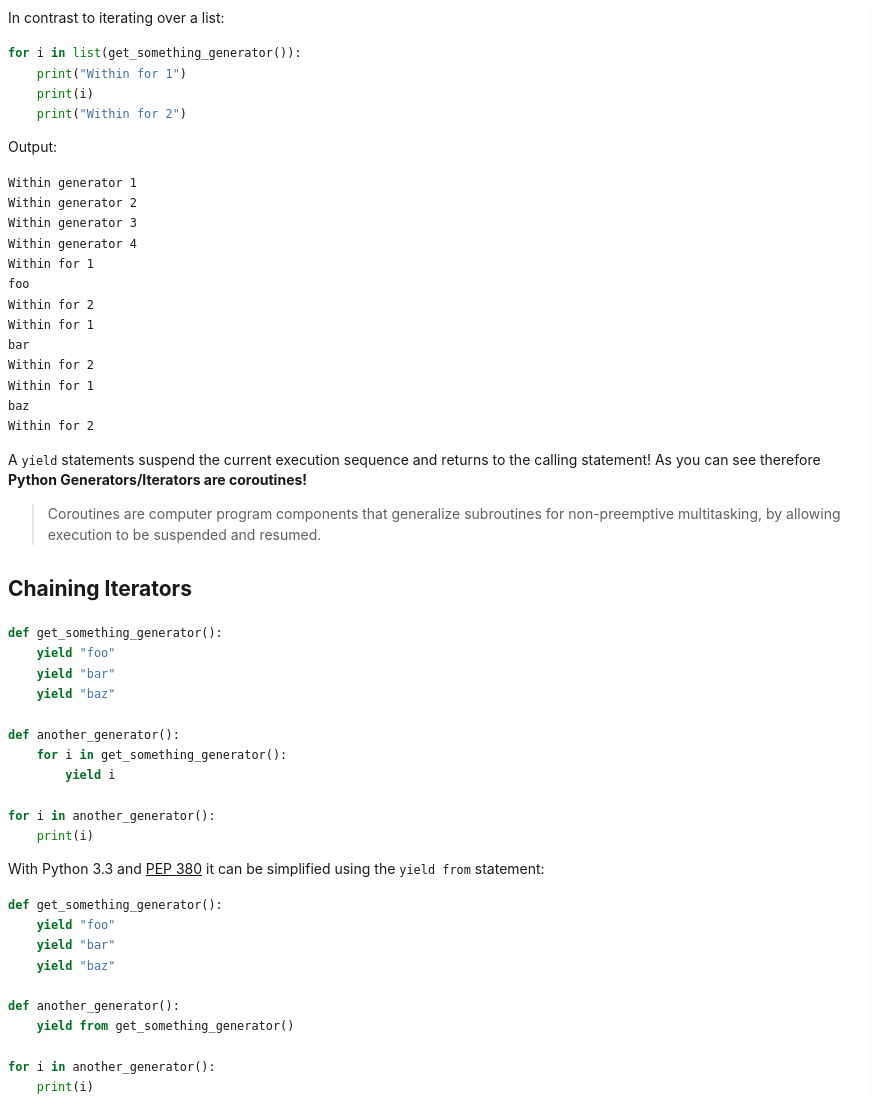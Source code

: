 In contrast to iterating over a list:

```python
for i in list(get_something_generator()):
    print("Within for 1")
    print(i)
    print("Within for 2")
```

Output:

```
Within generator 1
Within generator 2
Within generator 3
Within generator 4
Within for 1
foo
Within for 2
Within for 1
bar
Within for 2
Within for 1
baz
Within for 2
```

A `yield` statements suspend the current execution sequence and returns to the
calling statement! As you can see therefore **Python Generators/Iterators are
coroutines!**

> Coroutines are computer program components that generalize subroutines for non-preemptive multitasking, by allowing execution to be suspended and resumed.

## Chaining Iterators

```python
def get_something_generator():
    yield "foo"
    yield "bar"
    yield "baz"

def another_generator():
    for i in get_something_generator():
        yield i

for i in another_generator():
    print(i)
```

With Python 3.3 and [PEP 380](https://peps.python.org/pep-0380) it can be
simplified using the `yield from` statement:

```python
def get_something_generator():
    yield "foo"
    yield "bar"
    yield "baz"

def another_generator():
    yield from get_something_generator()

for i in another_generator():
    print(i)
```
